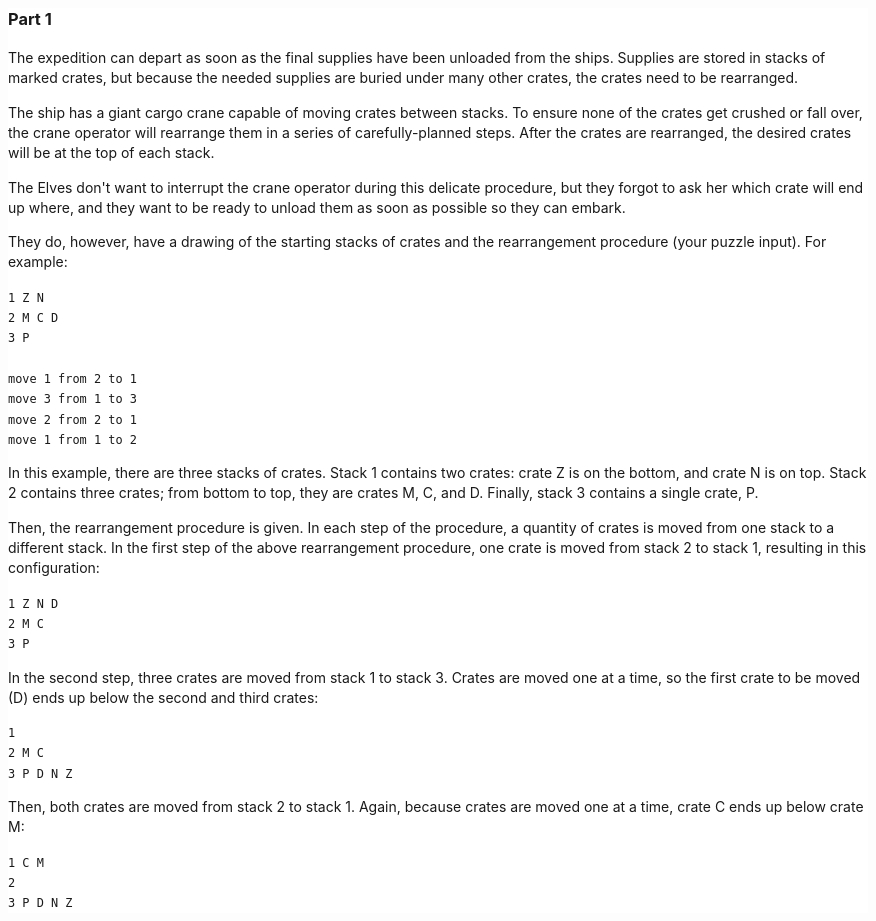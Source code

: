 ### Part 1

The expedition can depart as soon as the final supplies have been unloaded from the ships. Supplies are stored in stacks of marked crates, but because the needed supplies are buried under many other crates, the crates need to be rearranged.

The ship has a giant cargo crane capable of moving crates between stacks. To ensure none of the crates get crushed or fall over, the crane operator will rearrange them in a series of carefully-planned steps. After the crates are rearranged, the desired crates will be at the top of each stack.

The Elves don't want to interrupt the crane operator during this delicate procedure, but they forgot to ask her which crate will end up where, and they want to be ready to unload them as soon as possible so they can embark.

They do, however, have a drawing of the starting stacks of crates and the rearrangement procedure (your puzzle input). For example:

```text
1 Z N
2 M C D
3 P

move 1 from 2 to 1
move 3 from 1 to 3
move 2 from 2 to 1
move 1 from 1 to 2
```

In this example, there are three stacks of crates. Stack 1 contains two crates: crate Z is on the bottom, and crate N is on top. Stack 2 contains three crates; from bottom to top, they are crates M, C, and D. Finally, stack 3 contains a single crate, P.

Then, the rearrangement procedure is given. In each step of the procedure, a quantity of crates is moved from one stack to a different stack. In the first step of the above rearrangement procedure, one crate is moved from stack 2 to stack 1, resulting in this configuration:

```text
1 Z N D
2 M C
3 P
```

In the second step, three crates are moved from stack 1 to stack 3. Crates are moved one at a time, so the first crate to be moved (D) ends up below the second and third crates:

```text
1
2 M C
3 P D N Z
```

Then, both crates are moved from stack 2 to stack 1. Again, because crates are moved one at a time, crate C ends up below crate M:

```text
1 C M
2
3 P D N Z
```

